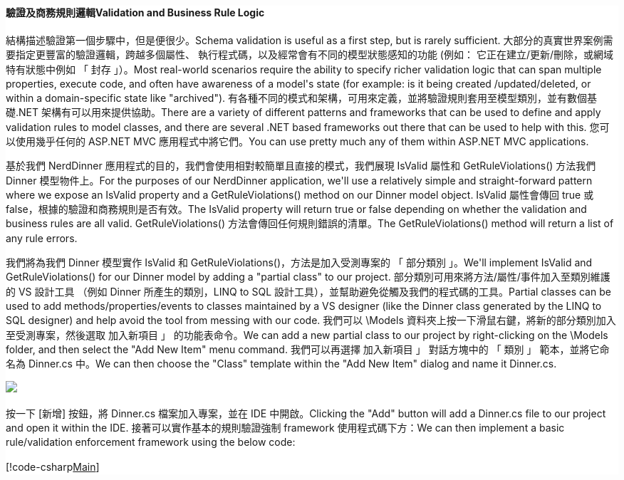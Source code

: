 #### <a name="validation-and-business-rule-logic"></a><span data-ttu-id="bd1d5-202">驗證及商務規則邏輯</span><span class="sxs-lookup"><span data-stu-id="bd1d5-202">Validation and Business Rule Logic</span></span>

<span data-ttu-id="bd1d5-203">結構描述驗證第一個步驟中，但是便很少。</span><span class="sxs-lookup"><span data-stu-id="bd1d5-203">Schema validation is useful as a first step, but is rarely sufficient.</span></span> <span data-ttu-id="bd1d5-204">大部分的真實世界案例需要指定更豐富的驗證邏輯，跨越多個屬性、 執行程式碼，以及經常會有不同的模型狀態感知的功能 (例如： 它正在建立/更新/刪除，或網域特有狀態中例如 「 封存 」）。</span><span class="sxs-lookup"><span data-stu-id="bd1d5-204">Most real-world scenarios require the ability to specify richer validation logic that can span multiple properties, execute code, and often have awareness of a model's state (for example: is it being created /updated/deleted, or within a domain-specific state like "archived").</span></span> <span data-ttu-id="bd1d5-205">有各種不同的模式和架構，可用來定義，並將驗證規則套用至模型類別，並有數個基礎.NET 架構有可以用來提供協助。</span><span class="sxs-lookup"><span data-stu-id="bd1d5-205">There are a variety of different patterns and frameworks that can be used to define and apply validation rules to model classes, and there are several .NET based frameworks out there that can be used to help with this.</span></span> <span data-ttu-id="bd1d5-206">您可以使用幾乎任何的 ASP.NET MVC 應用程式中將它們。</span><span class="sxs-lookup"><span data-stu-id="bd1d5-206">You can use pretty much any of them within ASP.NET MVC applications.</span></span>

<span data-ttu-id="bd1d5-207">基於我們 NerdDinner 應用程式的目的，我們會使用相對較簡單且直接的模式，我們展現 IsValid 屬性和 GetRuleViolations() 方法我們 Dinner 模型物件上。</span><span class="sxs-lookup"><span data-stu-id="bd1d5-207">For the purposes of our NerdDinner application, we'll use a relatively simple and straight-forward pattern where we expose an IsValid property and a GetRuleViolations() method on our Dinner model object.</span></span> <span data-ttu-id="bd1d5-208">IsValid 屬性會傳回 true 或 false，根據的驗證和商務規則是否有效。</span><span class="sxs-lookup"><span data-stu-id="bd1d5-208">The IsValid property will return true or false depending on whether the validation and business rules are all valid.</span></span> <span data-ttu-id="bd1d5-209">GetRuleViolations() 方法會傳回任何規則錯誤的清單。</span><span class="sxs-lookup"><span data-stu-id="bd1d5-209">The GetRuleViolations() method will return a list of any rule errors.</span></span>

<span data-ttu-id="bd1d5-210">我們將為我們 Dinner 模型實作 IsValid 和 GetRuleViolations()，方法是加入受測專案的 「 部分類別 」。</span><span class="sxs-lookup"><span data-stu-id="bd1d5-210">We'll implement IsValid and GetRuleViolations() for our Dinner model by adding a "partial class" to our project.</span></span> <span data-ttu-id="bd1d5-211">部分類別可用來將方法/屬性/事件加入至類別維護的 VS 設計工具 （例如 Dinner 所產生的類別，LINQ to SQL 設計工具），並幫助避免從觸及我們的程式碼的工具。</span><span class="sxs-lookup"><span data-stu-id="bd1d5-211">Partial classes can be used to add methods/properties/events to classes maintained by a VS designer (like the Dinner class generated by the LINQ to SQL designer) and help avoid the tool from messing with our code.</span></span> <span data-ttu-id="bd1d5-212">我們可以 \Models 資料夾上按一下滑鼠右鍵，將新的部分類別加入至受測專案，然後選取 加入新項目 」 的功能表命令。</span><span class="sxs-lookup"><span data-stu-id="bd1d5-212">We can add a new partial class to our project by right-clicking on the \Models folder, and then select the "Add New Item" menu command.</span></span> <span data-ttu-id="bd1d5-213">我們可以再選擇 加入新項目 」 對話方塊中的 「 類別 」 範本，並將它命名為 Dinner.cs 中。</span><span class="sxs-lookup"><span data-stu-id="bd1d5-213">We can then choose the "Class" template within the "Add New Item" dialog and name it Dinner.cs.</span></span>

![](build-a-model-with-business-rule-validations/_static/image11.png)

<span data-ttu-id="bd1d5-214">按一下 [新增] 按鈕，將 Dinner.cs 檔案加入專案，並在 IDE 中開啟。</span><span class="sxs-lookup"><span data-stu-id="bd1d5-214">Clicking the "Add" button will add a Dinner.cs file to our project and open it within the IDE.</span></span> <span data-ttu-id="bd1d5-215">接著可以實作基本的規則驗證強制 framework 使用程式碼下方：</span><span class="sxs-lookup"><span data-stu-id="bd1d5-215">We can then implement a basic rule/validation enforcement framework using the below code:</span></span>

[!code-csharp[Main](build-a-model-with-business-rule-validations/samples/sample10.cs)]
